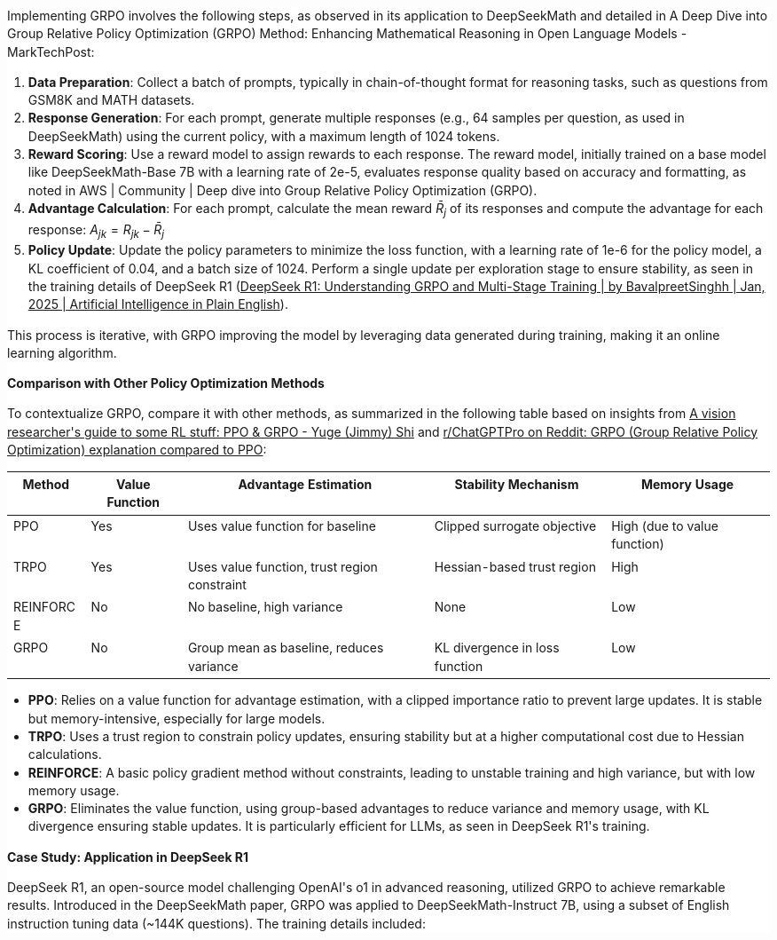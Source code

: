 Implementing GRPO involves the following steps, as observed in its application to DeepSeekMath and detailed in A Deep Dive into Group Relative Policy Optimization (GRPO) Method: Enhancing Mathematical Reasoning in Open Language Models - MarkTechPost:

1. **Data Preparation**: Collect a batch of prompts, typically in chain-of-thought format for reasoning tasks, such as questions from GSM8K and MATH datasets.
2. **Response Generation**: For each prompt, generate multiple responses (e.g., 64 samples per question, as used in DeepSeekMath) using the current policy, with a maximum length of 1024 tokens.
3. **Reward Scoring**: Use a reward model to assign rewards to each response. The reward model, initially trained on a base model like DeepSeekMath-Base 7B with a learning rate of 2e-5, evaluates response quality based on accuracy and formatting, as noted in AWS | Community | Deep dive into Group Relative Policy Optimization (GRPO).
4. **Advantage Calculation**: For each prompt, calculate the mean reward $\bar{R}_j$ of its responses and compute the advantage for each response: $A_{jk} = R_{jk} - \bar{R}_j$
5. **Policy Update**: Update the policy parameters to minimize the loss function, with a learning rate of 1e-6 for the policy model, a KL coefficient of 0.04, and a batch size of 1024. Perform a single update per exploration stage to ensure stability, as seen in the training details of DeepSeek R1 ([DeepSeek R1: Understanding GRPO and Multi-Stage Training | by BavalpreetSinghh | Jan, 2025 | Artificial Intelligence in Plain English](https://ai.plainenglish.io/deepseek-r1-understanding-grpo-and-multi-stage-training-5e0bbc28a281?gi=19b30e60eaaa)).

This process is iterative, with GRPO improving the model by leveraging data generated during training, making it an online learning algorithm.

**Comparison with Other Policy Optimization Methods**

To contextualize GRPO, compare it with other methods, as summarized in the following table based on insights from [A vision researcher's guide to some RL stuff: PPO & GRPO - Yuge (Jimmy) Shi](https://yugeten.github.io/posts/2025/01/ppogrpo/) and [r/ChatGPTPro on Reddit: GRPO (Group Relative Policy Optimization) explanation compared to PPO](https://www.reddit.com/r/ChatGPTPro/comments/1ibph6u/grpo_group_relative_policy_optimization/):

| **Method** | **Value Function** | **Advantage Estimation**                     | **Stability Mechanism**        | **Memory Usage**             |
| ---------- | ------------------ | -------------------------------------------- | ------------------------------ | ---------------------------- |
| PPO        | Yes                | Uses value function for baseline             | Clipped surrogate objective    | High (due to value function) |
| TRPO       | Yes                | Uses value function, trust region constraint | Hessian-based trust region     | High                         |
| REINFORCE  | No                 | No baseline, high variance                   | None                           | Low                          |
| GRPO       | No                 | Group mean as baseline, reduces variance     | KL divergence in loss function | Low                          |

- **PPO**: Relies on a value function for advantage estimation, with a clipped importance ratio to prevent large updates. It is stable but memory-intensive, especially for large models.
- **TRPO**: Uses a trust region to constrain policy updates, ensuring stability but at a higher computational cost due to Hessian calculations.
- **REINFORCE**: A basic policy gradient method without constraints, leading to unstable training and high variance, but with low memory usage.
- **GRPO**: Eliminates the value function, using group-based advantages to reduce variance and memory usage, with KL divergence ensuring stable updates. It is particularly efficient for LLMs, as seen in DeepSeek R1's training.

**Case Study: Application in DeepSeek R1**

DeepSeek R1, an open-source model challenging OpenAI's o1 in advanced reasoning, utilized GRPO to achieve remarkable results. Introduced in the DeepSeekMath paper, GRPO was applied to DeepSeekMath-Instruct 7B, using a subset of English instruction tuning data (~144K questions). The training details included:
